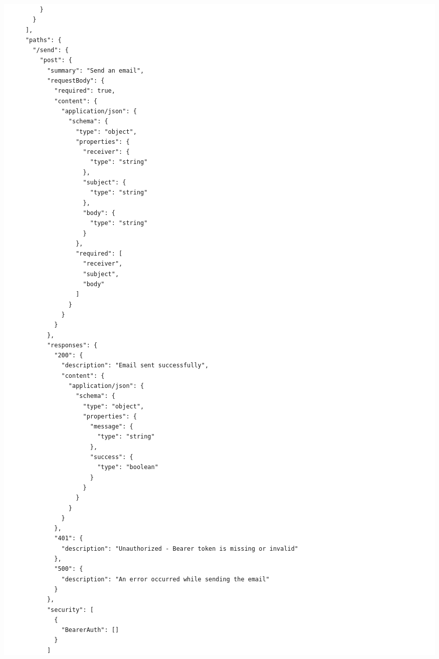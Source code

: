               }
            }
          ],
          "paths": {
            "/send": {
              "post": {
                "summary": "Send an email",
                "requestBody": {
                  "required": true,
                  "content": {
                    "application/json": {
                      "schema": {
                        "type": "object",
                        "properties": {
                          "receiver": {
                            "type": "string"
                          },
                          "subject": {
                            "type": "string"
                          },
                          "body": {
                            "type": "string"
                          }
                        },
                        "required": [
                          "receiver",
                          "subject",
                          "body"
                        ]
                      }
                    }
                  }
                },
                "responses": {
                  "200": {
                    "description": "Email sent successfully",
                    "content": {
                      "application/json": {
                        "schema": {
                          "type": "object",
                          "properties": {
                            "message": {
                              "type": "string"
                            },
                            "success": {
                              "type": "boolean"
                            }
                          }
                        }
                      }
                    }
                  },
                  "401": {
                    "description": "Unauthorized - Bearer token is missing or invalid"
                  },
                  "500": {
                    "description": "An error occurred while sending the email"
                  }
                },
                "security": [
                  {
                    "BearerAuth": []
                  }
                ]